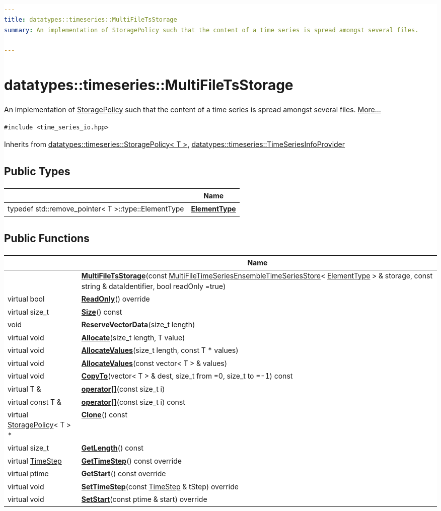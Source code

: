 ```yaml
---
title: datatypes::timeseries::MultiFileTsStorage
summary: An implementation of StoragePolicy such that the content of a time series is spread amongst several files. 

---
```


# datatypes::timeseries::MultiFileTsStorage



An implementation of [StoragePolicy]() such that the content of a time series is spread amongst several files.  [More...](#detailed-description)


`#include <time_series_io.hpp>`

Inherits from [datatypes::timeseries::StoragePolicy< T >](/uchronia-ts-doc/cpp/Classes/classdatatypes_1_1timeseries_1_1StoragePolicy/), [datatypes::timeseries::TimeSeriesInfoProvider](/uchronia-ts-doc/cpp/Classes/classdatatypes_1_1timeseries_1_1TimeSeriesInfoProvider/)

## Public Types

|                | Name           |
| -------------- | -------------- |
| typedef std::remove_pointer< T >::type::ElementType | **[ElementType](/uchronia-ts-doc/cpp/Classes/classdatatypes_1_1timeseries_1_1MultiFileTsStorage/#typedef-elementtype)**  |

## Public Functions

|                | Name           |
| -------------- | -------------- |
| | **[MultiFileTsStorage](/uchronia-ts-doc/cpp/Classes/classdatatypes_1_1timeseries_1_1MultiFileTsStorage/#function-multifiletsstorage)**(const [MultiFileTimeSeriesEnsembleTimeSeriesStore](/uchronia-ts-doc/cpp/Classes/classdatatypes_1_1timeseries_1_1MultiFileTimeSeriesEnsembleTimeSeriesStore/)< [ElementType](/uchronia-ts-doc/cpp/Classes/classdatatypes_1_1timeseries_1_1MultiFileTsStorage/#typedef-elementtype) > & storage, const string & dataIdentifier, bool readOnly =true) |
| virtual bool | **[ReadOnly](/uchronia-ts-doc/cpp/Classes/classdatatypes_1_1timeseries_1_1MultiFileTsStorage/#function-readonly)**() override |
| virtual size_t | **[Size](/uchronia-ts-doc/cpp/Classes/classdatatypes_1_1timeseries_1_1MultiFileTsStorage/#function-size)**() const |
| void | **[ReserveVectorData](/uchronia-ts-doc/cpp/Classes/classdatatypes_1_1timeseries_1_1MultiFileTsStorage/#function-reservevectordata)**(size_t length) |
| virtual void | **[Allocate](/uchronia-ts-doc/cpp/Classes/classdatatypes_1_1timeseries_1_1MultiFileTsStorage/#function-allocate)**(size_t length, T value) |
| virtual void | **[AllocateValues](/uchronia-ts-doc/cpp/Classes/classdatatypes_1_1timeseries_1_1MultiFileTsStorage/#function-allocatevalues)**(size_t length, const T * values) |
| virtual void | **[AllocateValues](/uchronia-ts-doc/cpp/Classes/classdatatypes_1_1timeseries_1_1MultiFileTsStorage/#function-allocatevalues)**(const vector< T > & values) |
| virtual void | **[CopyTo](/uchronia-ts-doc/cpp/Classes/classdatatypes_1_1timeseries_1_1MultiFileTsStorage/#function-copyto)**(vector< T > & dest, size_t from =0, size_t to =-1) const |
| virtual T & | **[operator[]](/uchronia-ts-doc/cpp/Classes/classdatatypes_1_1timeseries_1_1MultiFileTsStorage/#function-operator[])**(const size_t i) |
| virtual const T & | **[operator[]](/uchronia-ts-doc/cpp/Classes/classdatatypes_1_1timeseries_1_1MultiFileTsStorage/#function-operator[])**(const size_t i) const |
| virtual [StoragePolicy](/uchronia-ts-doc/cpp/Classes/classdatatypes_1_1timeseries_1_1StoragePolicy/)< T > * | **[Clone](/uchronia-ts-doc/cpp/Classes/classdatatypes_1_1timeseries_1_1MultiFileTsStorage/#function-clone)**() const |
| virtual size_t | **[GetLength](/uchronia-ts-doc/cpp/Classes/classdatatypes_1_1timeseries_1_1MultiFileTsStorage/#function-getlength)**() const |
| virtual [TimeStep](/uchronia-ts-doc/cpp/Classes/classdatatypes_1_1timeseries_1_1TimeStep/) | **[GetTimeStep](/uchronia-ts-doc/cpp/Classes/classdatatypes_1_1timeseries_1_1MultiFileTsStorage/#function-gettimestep)**() const override |
| virtual ptime | **[GetStart](/uchronia-ts-doc/cpp/Classes/classdatatypes_1_1timeseries_1_1MultiFileTsStorage/#function-getstart)**() const override |
| virtual void | **[SetTimeStep](/uchronia-ts-doc/cpp/Classes/classdatatypes_1_1timeseries_1_1MultiFileTsStorage/#function-settimestep)**(const [TimeStep](/uchronia-ts-doc/cpp/Classes/classdatatypes_1_1timeseries_1_1TimeStep/) & tStep) override |
| virtual void | **[SetStart](/uchronia-ts-doc/cpp/Classes/classdatatypes_1_1timeseries_1_1MultiFileTsStorage/#function-setstart)**(const ptime & start) override |
